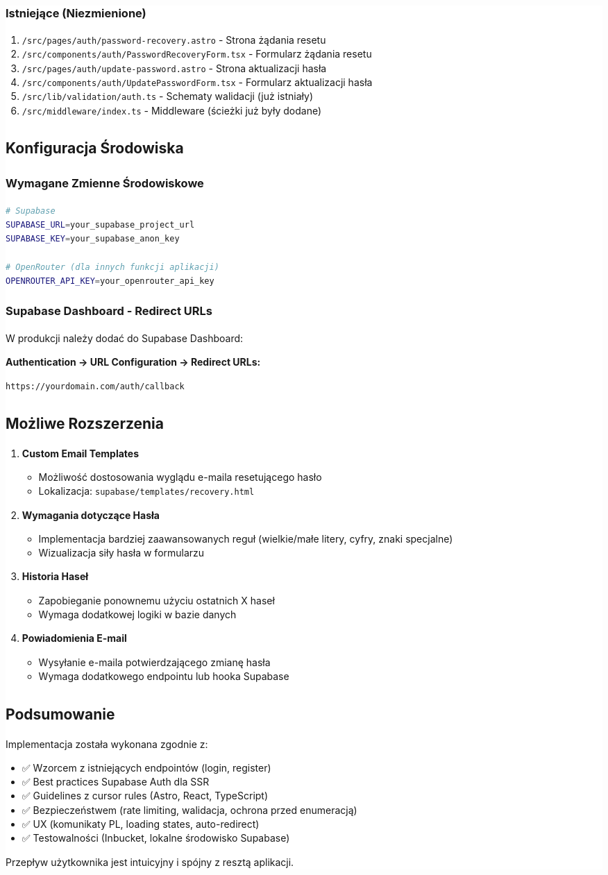 ### Istniejące (Niezmienione)
1. `/src/pages/auth/password-recovery.astro` - Strona żądania resetu
2. `/src/components/auth/PasswordRecoveryForm.tsx` - Formularz żądania resetu
3. `/src/pages/auth/update-password.astro` - Strona aktualizacji hasła
4. `/src/components/auth/UpdatePasswordForm.tsx` - Formularz aktualizacji hasła
5. `/src/lib/validation/auth.ts` - Schematy walidacji (już istniały)
6. `/src/middleware/index.ts` - Middleware (ścieżki już były dodane)

## Konfiguracja Środowiska

### Wymagane Zmienne Środowiskowe
```bash
# Supabase
SUPABASE_URL=your_supabase_project_url
SUPABASE_KEY=your_supabase_anon_key

# OpenRouter (dla innych funkcji aplikacji)
OPENROUTER_API_KEY=your_openrouter_api_key
```

### Supabase Dashboard - Redirect URLs

W produkcji należy dodać do Supabase Dashboard:

**Authentication → URL Configuration → Redirect URLs:**
```
https://yourdomain.com/auth/callback
```

## Możliwe Rozszerzenia

1. **Custom Email Templates**
   - Możliwość dostosowania wyglądu e-maila resetującego hasło
   - Lokalizacja: `supabase/templates/recovery.html`

2. **Wymagania dotyczące Hasła**
   - Implementacja bardziej zaawansowanych reguł (wielkie/małe litery, cyfry, znaki specjalne)
   - Wizualizacja siły hasła w formularzu

3. **Historia Haseł**
   - Zapobieganie ponownemu użyciu ostatnich X haseł
   - Wymaga dodatkowej logiki w bazie danych

4. **Powiadomienia E-mail**
   - Wysyłanie e-maila potwierdzającego zmianę hasła
   - Wymaga dodatkowego endpointu lub hooka Supabase

## Podsumowanie

Implementacja została wykonana zgodnie z:
- ✅ Wzorcem z istniejących endpointów (login, register)
- ✅ Best practices Supabase Auth dla SSR
- ✅ Guidelines z cursor rules (Astro, React, TypeScript)
- ✅ Bezpieczeństwem (rate limiting, walidacja, ochrona przed enumeracją)
- ✅ UX (komunikaty PL, loading states, auto-redirect)
- ✅ Testowalności (Inbucket, lokalne środowisko Supabase)

Przepływ użytkownika jest intuicyjny i spójny z resztą aplikacji.

